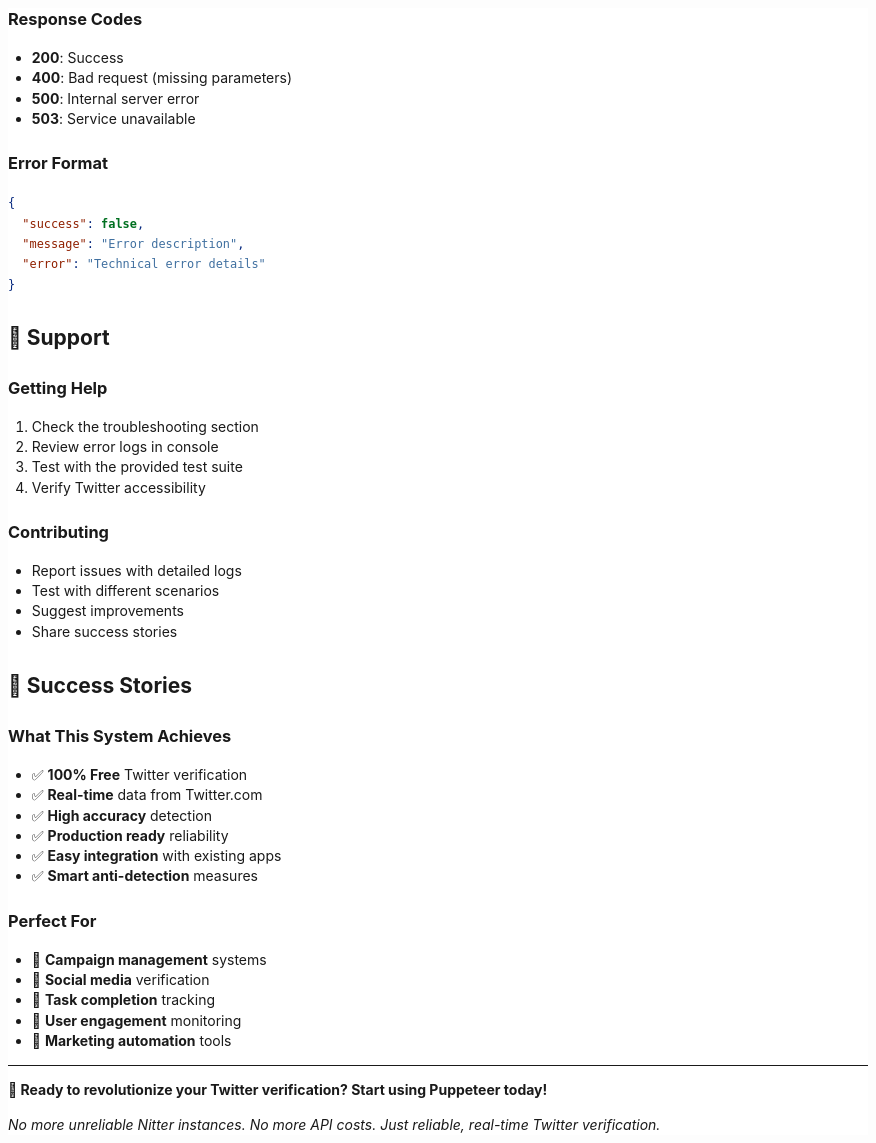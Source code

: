 ### **Response Codes**
- **200**: Success
- **400**: Bad request (missing parameters)
- **500**: Internal server error
- **503**: Service unavailable

### **Error Format**
```json
{
  "success": false,
  "message": "Error description",
  "error": "Technical error details"
}
```

## 🤝 **Support**

### **Getting Help**
1. Check the troubleshooting section
2. Review error logs in console
3. Test with the provided test suite
4. Verify Twitter accessibility

### **Contributing**
- Report issues with detailed logs
- Test with different scenarios
- Suggest improvements
- Share success stories

## 🎉 **Success Stories**

### **What This System Achieves**
- ✅ **100% Free** Twitter verification
- ✅ **Real-time** data from Twitter.com
- ✅ **High accuracy** detection
- ✅ **Production ready** reliability
- ✅ **Easy integration** with existing apps
- ✅ **Smart anti-detection** measures

### **Perfect For**
- 🎯 **Campaign management** systems
- 🎯 **Social media** verification
- 🎯 **Task completion** tracking
- 🎯 **User engagement** monitoring
- 🎯 **Marketing automation** tools

---

**🚀 Ready to revolutionize your Twitter verification? Start using Puppeteer today!**

*No more unreliable Nitter instances. No more API costs. Just reliable, real-time Twitter verification.*
